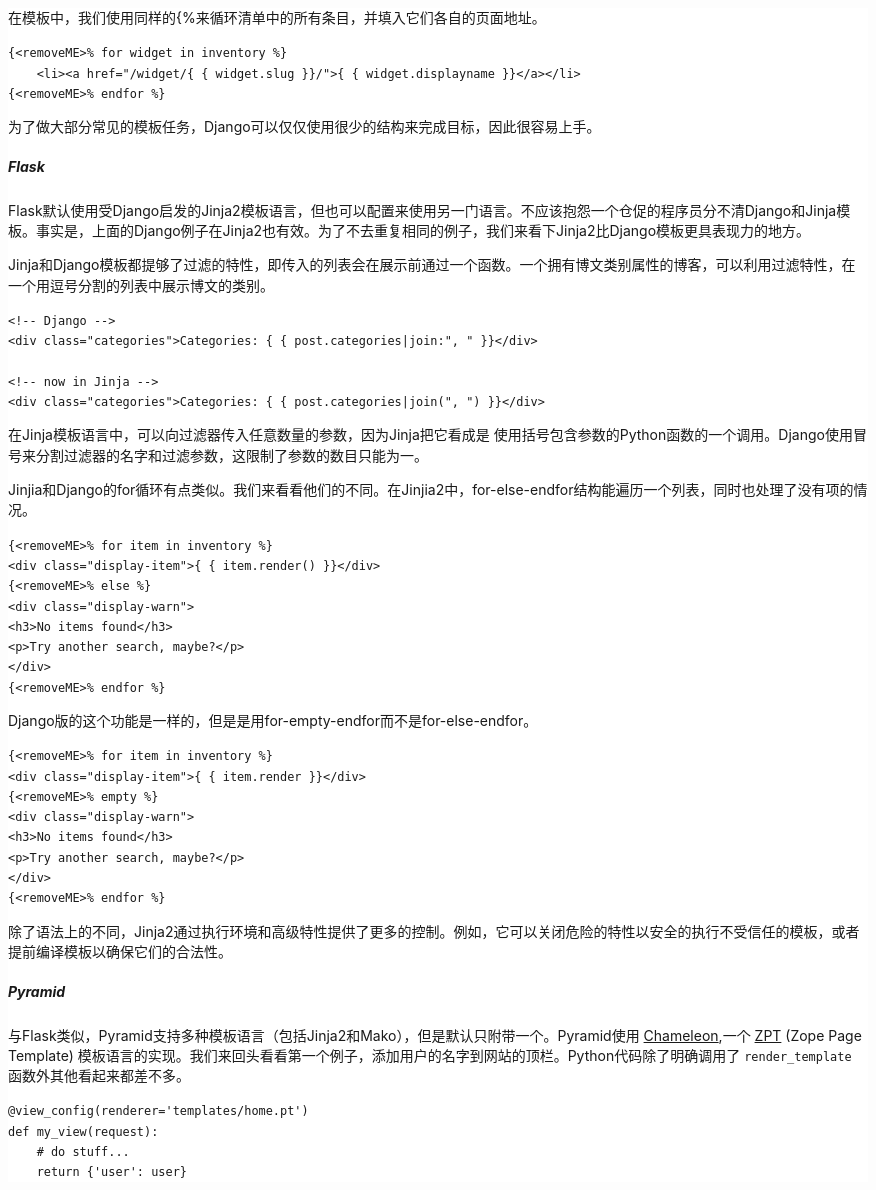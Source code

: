 在模板中，我们使用同样的{<removeME>%来循环清单中的所有条目，并填入它们各自的页面地址。

    {<removeME>% for widget in inventory %}
        <li><a href="/widget/{ { widget.slug }}/">{ { widget.displayname }}</a></li>
    {<removeME>% endfor %}

为了做大部分常见的模板任务，Django可以仅仅使用很少的结构来完成目标，因此很容易上手。

##### Flask

Flask默认使用受Django启发的Jinja2模板语言，但也可以配置来使用另一门语言。不应该抱怨一个仓促的程序员分不清Django和Jinja模板。事实是，上面的Django例子在Jinja2也有效。为了不去重复相同的例子，我们来看下Jinja2比Django模板更具表现力的地方。

Jinja和Django模板都提够了过滤的特性，即传入的列表会在展示前通过一个函数。一个拥有博文类别属性的博客，可以利用过滤特性，在一个用逗号分割的列表中展示博文的类别。

    <!-- Django -->
    <div class="categories">Categories: { { post.categories|join:", " }}</div>
     
    <!-- now in Jinja -->
    <div class="categories">Categories: { { post.categories|join(", ") }}</div>

在Jinja模板语言中，可以向过滤器传入任意数量的参数，因为Jinja把它看成是 使用括号包含参数的Python函数的一个调用。Django使用冒号来分割过滤器的名字和过滤参数，这限制了参数的数目只能为一。

Jinjia和Django的for循环有点类似。我们来看看他们的不同。在Jinjia2中，for-else-endfor结构能遍历一个列表，同时也处理了没有项的情况。

    {<removeME>% for item in inventory %}
    <div class="display-item">{ { item.render() }}</div>
    {<removeME>% else %}
    <div class="display-warn">
    <h3>No items found</h3>
    <p>Try another search, maybe?</p>
    </div>
    {<removeME>% endfor %}

Django版的这个功能是一样的，但是是用for-empty-endfor而不是for-else-endfor。

    {<removeME>% for item in inventory %}
    <div class="display-item">{ { item.render }}</div>
    {<removeME>% empty %}
    <div class="display-warn">
    <h3>No items found</h3>
    <p>Try another search, maybe?</p>
    </div>
    {<removeME>% endfor %}

除了语法上的不同，Jinja2通过执行环境和高级特性提供了更多的控制。例如，它可以关闭危险的特性以安全的执行不受信任的模板，或者提前编译模板以确保它们的合法性。

##### Pyramid

与Flask类似，Pyramid支持多种模板语言（包括Jinja2和Mako），但是默认只附带一个。Pyramid使用 [Chameleon](http://docs.pylonsproject.org/projects/pyramid-chameleon/en/latest/),一个 [ZPT](http://wiki.zope.org/ZPT/FrontPage) (Zope Page Template) 模板语言的实现。我们来回头看看第一个例子，添加用户的名字到网站的顶栏。Python代码除了明确调用了 `render_template` 函数外其他看起来都差不多。

    @view_config(renderer='templates/home.pt')
    def my_view(request):
        # do stuff...
        return {'user': user}
